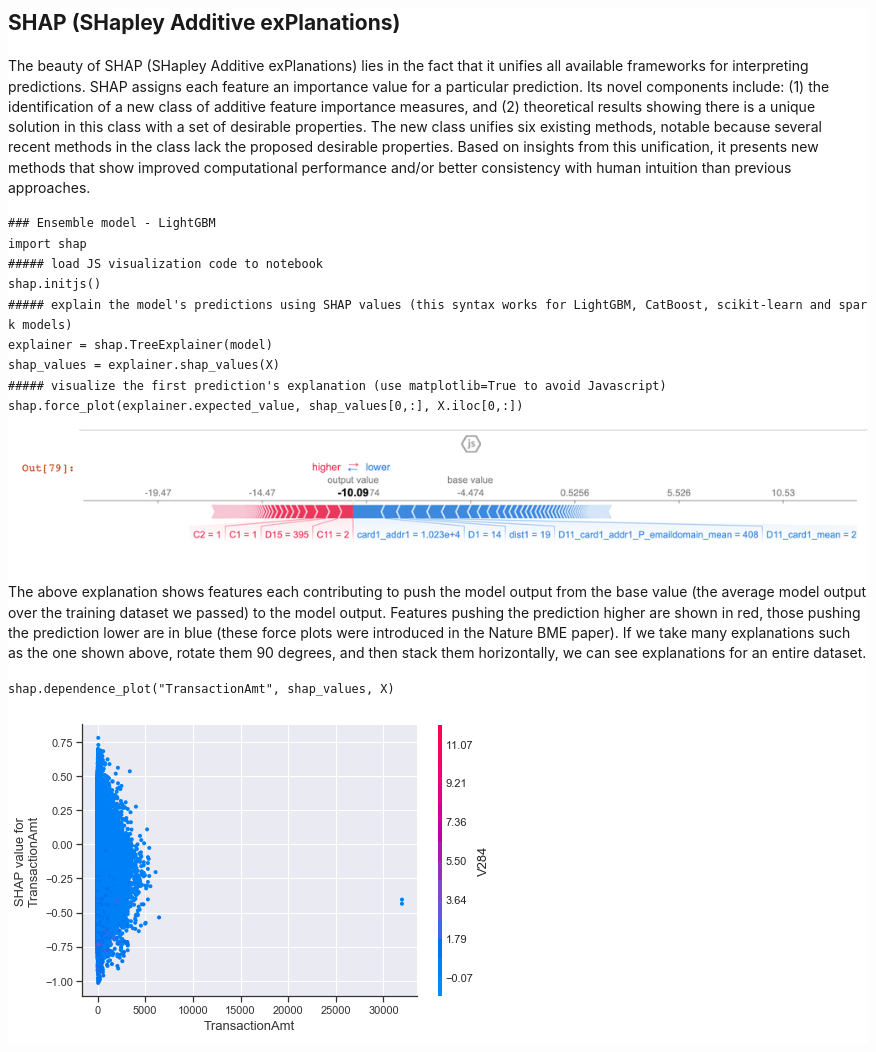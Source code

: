 ## SHAP (SHapley Additive exPlanations)
The beauty of SHAP (SHapley Additive exPlanations) lies in the fact that it unifies all available frameworks for interpreting predictions. SHAP assigns each feature an importance value for a particular prediction. Its novel components include: (1) the identification of a new class of additive feature importance measures, and (2) theoretical results showing there is a unique solution in this class with a set of desirable properties. The new class unifies six existing methods, notable because several recent methods in the class lack the proposed desirable properties. Based on insights from this unification, it presents new methods that show improved computational performance and/or better consistency with human intuition than previous approaches.
```
### Ensemble model - LightGBM
import shap
##### load JS visualization code to notebook
shap.initjs()
##### explain the model's predictions using SHAP values (this syntax works for LightGBM, CatBoost, scikit-learn and spark models)
explainer = shap.TreeExplainer(model)
shap_values = explainer.shap_values(X)
##### visualize the first prediction's explanation (use matplotlib=True to avoid Javascript)
shap.force_plot(explainer.expected_value, shap_values[0,:], X.iloc[0,:])
```
![Explainable Deep Learning](images/shap_lgb_force_plot.png)
The above explanation shows features each contributing to push the model output from the base value (the average model output over the training dataset we passed) to the model output. Features pushing the prediction higher are shown in red, those pushing the prediction lower are in blue (these force plots were introduced in the Nature BME paper). If we take many explanations such as the one shown above, rotate them 90 degrees, and then stack them horizontally, we can see explanations for an entire dataset.
```
shap.dependence_plot("TransactionAmt", shap_values, X)
```
![Explainable Deep Learning](images/lgb_dependence_plot.png)
